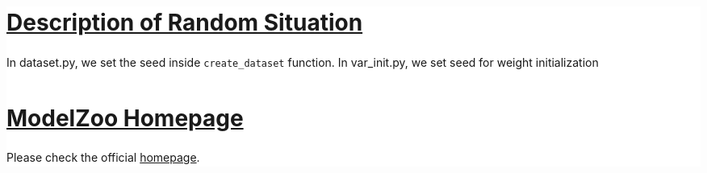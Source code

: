 # [Description of Random Situation](#contents)

In dataset.py, we set the seed inside ```create_dataset``` function.
In var_init.py, we set seed for weight initialization

# [ModelZoo Homepage](#contents)

 Please check the official [homepage](https://gitee.com/mindspore/mindspore/tree/master/model_zoo).
